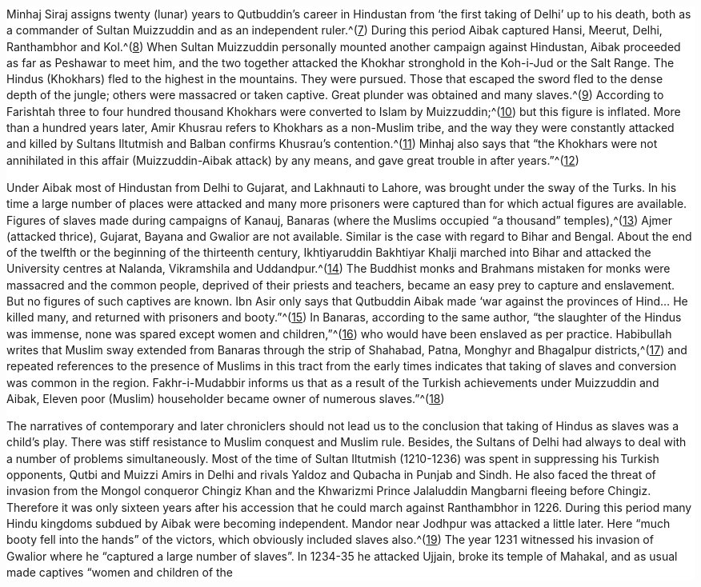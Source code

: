 Minhaj Siraj assigns twenty (lunar) years to Qutbuddin’s career in
Hindustan from ‘the first taking of Delhi’ up to his death, both as a
commander of Sultan Muizzuddin and as an independent
ruler.^([7](#7)) During this period Aibak captured Hansi, Meerut, Delhi,
Ranthambhor and Kol.^([8](#8)) When Sultan Muizzuddin personally mounted
another campaign against Hindustan, Aibak proceeded as far as Peshawar
to meet him, and the two together attacked the Khokhar stronghold in the
Koh-i-Jud or the Salt Range. The Hindus (Khokhars) fled to the highest
in the mountains. They were pursued. Those that escaped the sword fled
to the dense depth of the jungle; others were massacred or taken
captive. Great plunder was obtained and many slaves.^([9](#9)) According
to Farishtah three to four hundred thousand Khokhars were converted to
Islam by Muizzuddin;^([10](#10)) but this figure is inflated. More than
a hundred years later, Amir Khusrau refers to Khokhars as a non-Muslim
tribe, and the way they were constantly attacked and killed by Sultans
Iltutmish and Balban confirms Khusrau’s contention.^([11](#11)) Minhaj
also says that “the Khokhars were not annihilated in this affair
(Muizzuddin-Aibak attack) by any means, and gave great trouble in after
years.”^([12](#12))

Under Aibak most of Hindustan from Delhi to Gujarat, and Lakhnauti to
Lahore, was brought under the sway of the Turks. In his time a large
number of places were attacked and many more prisoners were captured
than for which actual figures are available. Figures of slaves made
during campaigns of Kanauj, Banaras (where the Muslims occupied “a
thousand” temples),^([13](#13)) Ajmer (attacked thrice), Gujarat, Bayana
and Gwalior are not available. Similar is the case with regard to Bihar
and Bengal. About the end of the twelfth or the beginning of the
thirteenth century, Ikhtiyaruddin Bakhtiyar Khalji marched into Bihar
and attacked the University centres at Nalanda, Vikramshila and
Uddandpur.^([14](#14)) The Buddhist monks and Brahmans mistaken for
monks were massacred and the common people, deprived of their priests
and teachers, became an easy prey to capture and enslavement. But no
figures of such captives are known. Ibn Asir only says that Qutbuddin
Aibak made ‘war against the provinces of Hind… He killed many, and
returned with prisoners and booty.”^([15](#15)) In Banaras, according to
the same author, “the slaughter of the Hindus was immense, none was
spared except women and children,”^([16](#16)) who would have been
enslaved as per practice. Habibullah writes that Muslim sway extended
from Banaras through the strip of Shahabad, Patna, Monghyr and Bhagalpur
districts,^([17](#17)) and repeated references to the presence of
Muslims in this tract from the early times indicates that taking of
slaves and conversion was common in the region. Fakhr-i-Mudabbir informs
us that as a result of the Turkish achievements under Muizzuddin and
Aibak, Eleven poor (Muslim) householder became owner of numerous
slaves.”^([18](#18))

The narratives of contemporary and later chroniclers should not lead us
to the conclusion that taking of Hindus as slaves was a child’s play.
There was stiff resistance to Muslim conquest and Muslim rule. Besides,
the Sultans of Delhi had always to deal with a number of problems
simultaneously. Most of the time of Sultan Iltutmish (1210-1236) was
spent in suppressing his Turkish opponents, Qutbi and Muizzi Amirs in
Delhi and rivals Yaldoz and Qubacha in Punjab and Sindh. He also faced
the threat of invasion from the Mongol conqueror Chingiz Khan and the
Khwarizmi Prince Jalaluddin Mangbarni fleeing before Chingiz. Therefore
it was only sixteen years after his accession that he could march
against Ranthambhor in 1226. During this period many Hindu kingdoms
subdued by Aibak were becoming independent. Mandor near Jodhpur was
attacked a little later. Here “much booty fell into the hands” of the
victors, which obviously included slaves also.^([19](#19)) The year 1231
witnessed his invasion of Gwalior where he “captured a large number of
slaves”. In 1234-35 he attacked Ujjain, broke its temple of Mahakal, and
as usual made captives “women and children of the